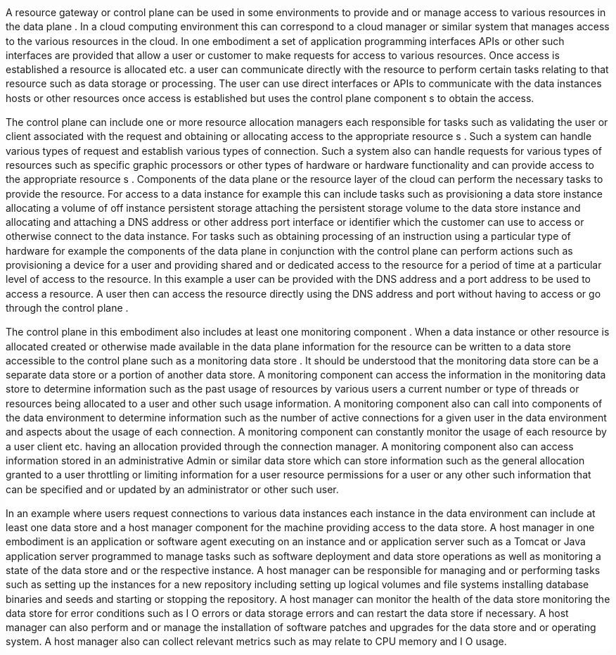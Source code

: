A resource gateway or control plane can be used in some environments to provide and or manage access to various resources in the data plane . In a cloud computing environment this can correspond to a cloud manager or similar system that manages access to the various resources in the cloud. In one embodiment a set of application programming interfaces APIs or other such interfaces are provided that allow a user or customer to make requests for access to various resources. Once access is established a resource is allocated etc. a user can communicate directly with the resource to perform certain tasks relating to that resource such as data storage or processing. The user can use direct interfaces or APIs to communicate with the data instances hosts or other resources once access is established but uses the control plane component s to obtain the access.

The control plane can include one or more resource allocation managers each responsible for tasks such as validating the user or client associated with the request and obtaining or allocating access to the appropriate resource s . Such a system can handle various types of request and establish various types of connection. Such a system also can handle requests for various types of resources such as specific graphic processors or other types of hardware or hardware functionality and can provide access to the appropriate resource s . Components of the data plane or the resource layer of the cloud can perform the necessary tasks to provide the resource. For access to a data instance for example this can include tasks such as provisioning a data store instance allocating a volume of off instance persistent storage attaching the persistent storage volume to the data store instance and allocating and attaching a DNS address or other address port interface or identifier which the customer can use to access or otherwise connect to the data instance. For tasks such as obtaining processing of an instruction using a particular type of hardware for example the components of the data plane in conjunction with the control plane can perform actions such as provisioning a device for a user and providing shared and or dedicated access to the resource for a period of time at a particular level of access to the resource. In this example a user can be provided with the DNS address and a port address to be used to access a resource. A user then can access the resource directly using the DNS address and port without having to access or go through the control plane .

The control plane in this embodiment also includes at least one monitoring component . When a data instance or other resource is allocated created or otherwise made available in the data plane information for the resource can be written to a data store accessible to the control plane such as a monitoring data store . It should be understood that the monitoring data store can be a separate data store or a portion of another data store. A monitoring component can access the information in the monitoring data store to determine information such as the past usage of resources by various users a current number or type of threads or resources being allocated to a user and other such usage information. A monitoring component also can call into components of the data environment to determine information such as the number of active connections for a given user in the data environment and aspects about the usage of each connection. A monitoring component can constantly monitor the usage of each resource by a user client etc. having an allocation provided through the connection manager. A monitoring component also can access information stored in an administrative Admin or similar data store which can store information such as the general allocation granted to a user throttling or limiting information for a user resource permissions for a user or any other such information that can be specified and or updated by an administrator or other such user.

In an example where users request connections to various data instances each instance in the data environment can include at least one data store and a host manager component for the machine providing access to the data store. A host manager in one embodiment is an application or software agent executing on an instance and or application server such as a Tomcat or Java application server programmed to manage tasks such as software deployment and data store operations as well as monitoring a state of the data store and or the respective instance. A host manager can be responsible for managing and or performing tasks such as setting up the instances for a new repository including setting up logical volumes and file systems installing database binaries and seeds and starting or stopping the repository. A host manager can monitor the health of the data store monitoring the data store for error conditions such as I O errors or data storage errors and can restart the data store if necessary. A host manager can also perform and or manage the installation of software patches and upgrades for the data store and or operating system. A host manager also can collect relevant metrics such as may relate to CPU memory and I O usage.
